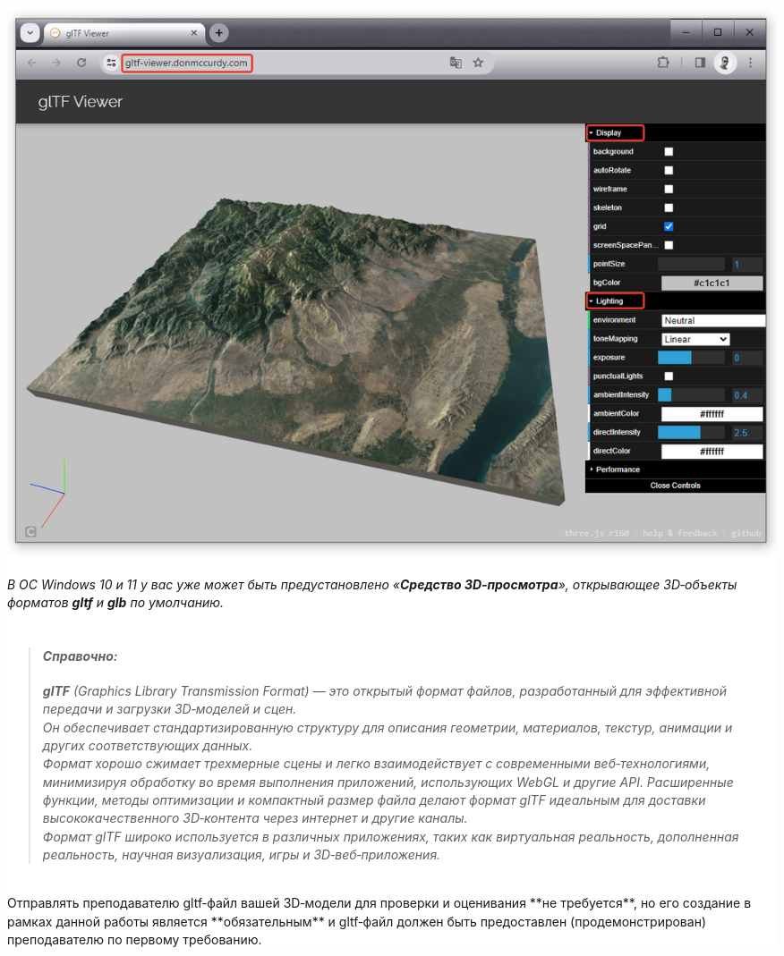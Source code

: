 ![](media/e758a5a658ecb08095a19c748fc7e749.png)

*В ОС Windows 10 и 11 у вас уже может быть предустановлено «**Средство 3D&#8209;просмотра**», открывающее 3D&#8209;объекты форматов **gltf** и **glb** по умолчанию.*
<br><br>

> #### *Справочно:*
> ***glTF** (Graphics Library Transmission Format) — это открытый формат файлов, разработанный для&nbsp;эффективной передачи и загрузки 3D&#8209;моделей и сцен. \
> Он обеспечивает стандартизированную структуру для описания геометрии, материалов, текстур, анимации и других соответствующих данных. \
> Формат хорошо сжимает трехмерные сцены и легко взаимодействует с современными веб&#8209;технологиями, минимизируя обработку во время выполнения приложений, использующих WebGL и другие API.
> Расширенные функции, методы оптимизации и компактный размер файла делают формат glTF идеальным для доставки высококачественного 3D&#8209;контента через интернет и другие каналы. \
> Формат glTF широко используется в различных приложениях, таких как виртуальная реальность, дополненная реальность, научная визуализация, игры и 3D&#8209;веб&#8209;приложения.*


<br>
Отправлять преподавателю gltf&#8209;файл вашей 3D&#8209;модели для проверки и оценивания **не&nbsp;требуется**, 
но его создание в рамках данной работы является **обязательным** и gltf&#8209;файл должен быть предоставлен (продемонстрирован) преподавателю по первому требованию.
